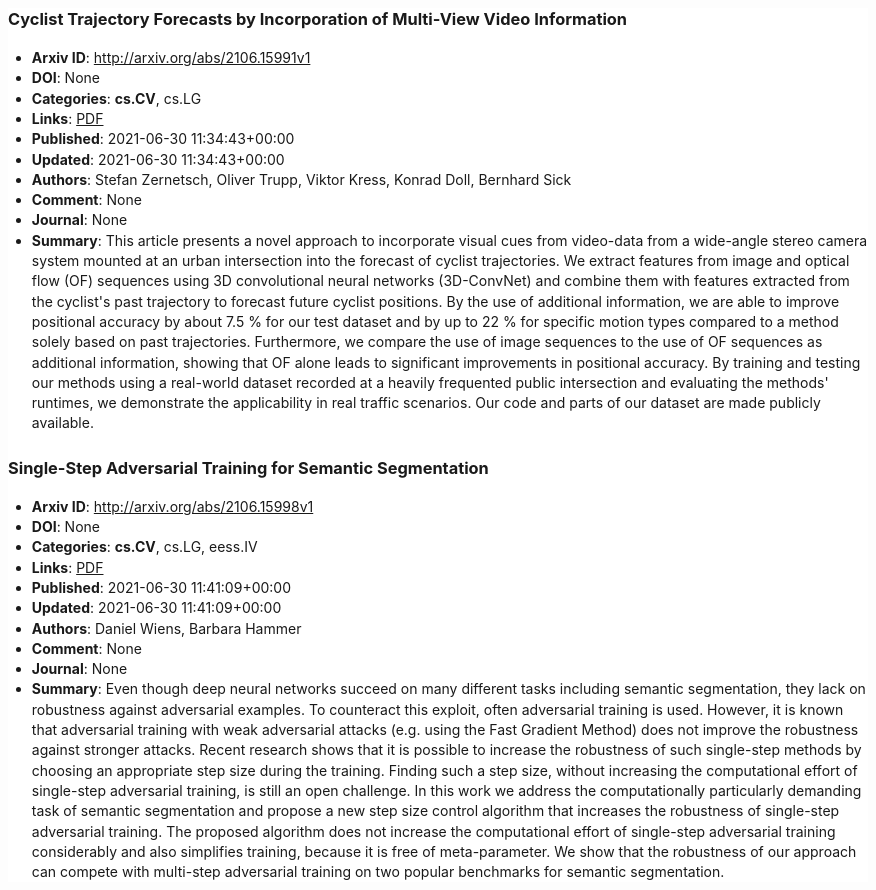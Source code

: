 

### Cyclist Trajectory Forecasts by Incorporation of Multi-View Video Information
- **Arxiv ID**: http://arxiv.org/abs/2106.15991v1
- **DOI**: None
- **Categories**: **cs.CV**, cs.LG
- **Links**: [PDF](http://arxiv.org/pdf/2106.15991v1)
- **Published**: 2021-06-30 11:34:43+00:00
- **Updated**: 2021-06-30 11:34:43+00:00
- **Authors**: Stefan Zernetsch, Oliver Trupp, Viktor Kress, Konrad Doll, Bernhard Sick
- **Comment**: None
- **Journal**: None
- **Summary**: This article presents a novel approach to incorporate visual cues from video-data from a wide-angle stereo camera system mounted at an urban intersection into the forecast of cyclist trajectories. We extract features from image and optical flow (OF) sequences using 3D convolutional neural networks (3D-ConvNet) and combine them with features extracted from the cyclist's past trajectory to forecast future cyclist positions. By the use of additional information, we are able to improve positional accuracy by about 7.5 % for our test dataset and by up to 22 % for specific motion types compared to a method solely based on past trajectories. Furthermore, we compare the use of image sequences to the use of OF sequences as additional information, showing that OF alone leads to significant improvements in positional accuracy. By training and testing our methods using a real-world dataset recorded at a heavily frequented public intersection and evaluating the methods' runtimes, we demonstrate the applicability in real traffic scenarios. Our code and parts of our dataset are made publicly available.



### Single-Step Adversarial Training for Semantic Segmentation
- **Arxiv ID**: http://arxiv.org/abs/2106.15998v1
- **DOI**: None
- **Categories**: **cs.CV**, cs.LG, eess.IV
- **Links**: [PDF](http://arxiv.org/pdf/2106.15998v1)
- **Published**: 2021-06-30 11:41:09+00:00
- **Updated**: 2021-06-30 11:41:09+00:00
- **Authors**: Daniel Wiens, Barbara Hammer
- **Comment**: None
- **Journal**: None
- **Summary**: Even though deep neural networks succeed on many different tasks including semantic segmentation, they lack on robustness against adversarial examples. To counteract this exploit, often adversarial training is used. However, it is known that adversarial training with weak adversarial attacks (e.g. using the Fast Gradient Method) does not improve the robustness against stronger attacks. Recent research shows that it is possible to increase the robustness of such single-step methods by choosing an appropriate step size during the training. Finding such a step size, without increasing the computational effort of single-step adversarial training, is still an open challenge. In this work we address the computationally particularly demanding task of semantic segmentation and propose a new step size control algorithm that increases the robustness of single-step adversarial training. The proposed algorithm does not increase the computational effort of single-step adversarial training considerably and also simplifies training, because it is free of meta-parameter. We show that the robustness of our approach can compete with multi-step adversarial training on two popular benchmarks for semantic segmentation.
